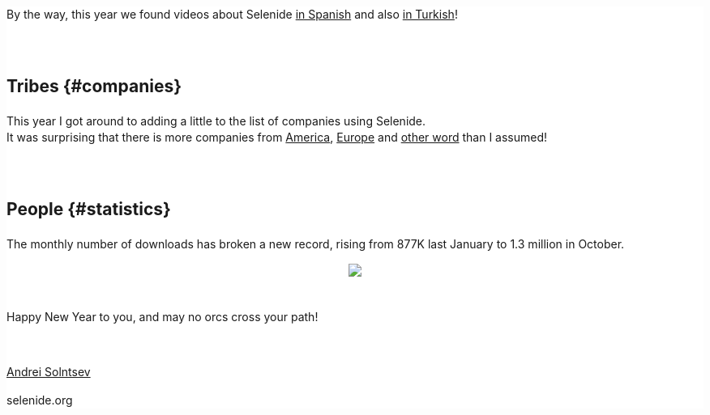 By the way, this year we found videos about Selenide [in Spanish](https://www.youtube.com/watch?v=j-uaUwoo90k&ab_channel=JoseDiaz) and also [in Turkish](https://www.youtube.com/watch?v=zDw0iGdSghY&ab_channel=TechProEducationTR)!

<br>

## Tribes {#companies}

This year I got around to adding a little to the list of companies using Selenide.  
It was surprising that there is more companies from [America](/users.html#usa),
[Europe](/users.html#europe) and
[other word](/users.html#asia) than I assumed!

<br>

## People {#statistics}

The monthly number of downloads has broken a new record, rising from 877K last January to 1.3 million in October.

<center>
  <img src="{{ BASE_PATH }}/images/2024/11/selenide.downloads.png" width="800"/>
</center>

<br>

Happy New Year to you, and may no orcs cross your path!

<br>

[Andrei Solntsev](http://asolntsev.github.io/)

selenide.org

<style>
  .blog_post_content h4 {
    float: left;
    max-width: clamp(100px, 20vw, 200px);
  }
  .blog_post_content .list-right {
    float: right;
    width: clamp(100px, 32vw, 300px);
  }
  .blog_post_content .after-list-right {
    clear: both;
    height: 1px;
  }
</style>